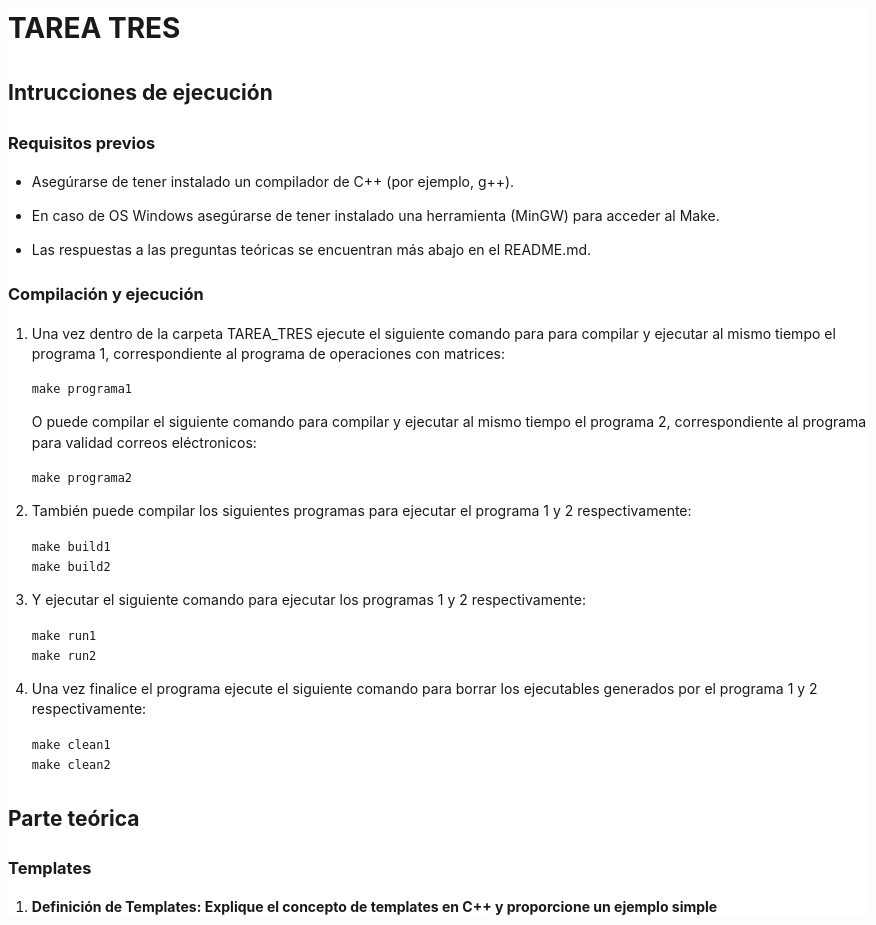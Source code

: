 # TAREA TRES
## Intrucciones de ejecución

### Requisitos previos
- Asegúrarse de tener instalado un compilador de C++ (por ejemplo, g++).

- En caso de OS Windows asegúrarse de tener instalado una herramienta (MinGW) para acceder al Make.

- Las respuestas a las preguntas teóricas se encuentran más abajo en el README.md.

### Compilación y ejecución

1. Una vez dentro de la carpeta TAREA_TRES ejecute el siguiente comando para para compilar y ejecutar al mismo tiempo el programa 1, correspondiente al programa de operaciones con matrices:

    ```
    make programa1
    ```
    O puede compilar el siguiente comando para compilar y ejecutar al mismo tiempo el programa 2, correspondiente al programa para validad correos eléctronicos:

    ```
    make programa2
    ```

1. También puede compilar los siguientes programas para ejecutar el programa 1 y 2 respectivamente:

   ```
   make build1
   make build2
   ```
1. Y ejecutar el siguiente comando para ejecutar los programas 1 y 2 respectivamente:

    ```
   make run1
   make run2
   ```

1. Una vez finalice el programa ejecute el siguiente comando para borrar los ejecutables generados por el programa 1 y 2 respectivamente:

    ```
   make clean1
   make clean2
   ```

## Parte teórica

### Templates

1. **Definición de Templates: Explique el concepto de templates en C++ y proporcione un ejemplo simple**
